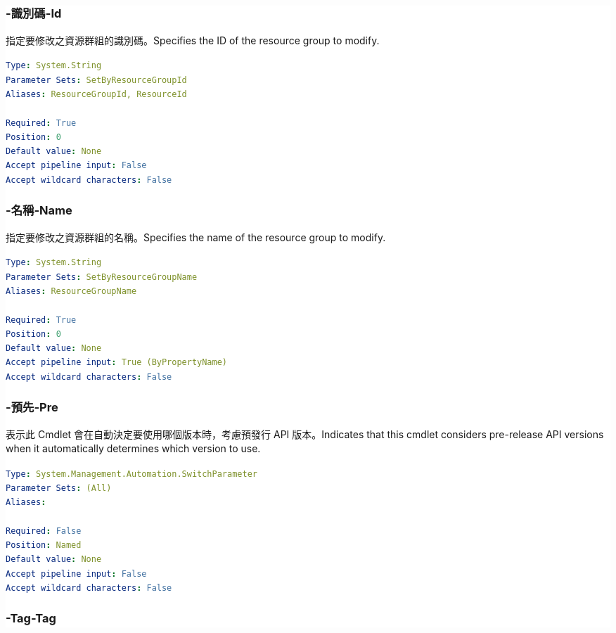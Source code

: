 ### <span data-ttu-id="90fa9-133">-識別碼</span><span class="sxs-lookup"><span data-stu-id="90fa9-133">-Id</span></span>
<span data-ttu-id="90fa9-134">指定要修改之資源群組的識別碼。</span><span class="sxs-lookup"><span data-stu-id="90fa9-134">Specifies the ID of the resource group to modify.</span></span>

```yaml
Type: System.String
Parameter Sets: SetByResourceGroupId
Aliases: ResourceGroupId, ResourceId

Required: True
Position: 0
Default value: None
Accept pipeline input: False
Accept wildcard characters: False
```

### <span data-ttu-id="90fa9-135">-名稱</span><span class="sxs-lookup"><span data-stu-id="90fa9-135">-Name</span></span>
<span data-ttu-id="90fa9-136">指定要修改之資源群組的名稱。</span><span class="sxs-lookup"><span data-stu-id="90fa9-136">Specifies the name of the resource group to modify.</span></span>

```yaml
Type: System.String
Parameter Sets: SetByResourceGroupName
Aliases: ResourceGroupName

Required: True
Position: 0
Default value: None
Accept pipeline input: True (ByPropertyName)
Accept wildcard characters: False
```

### <span data-ttu-id="90fa9-137">-預先</span><span class="sxs-lookup"><span data-stu-id="90fa9-137">-Pre</span></span>
<span data-ttu-id="90fa9-138">表示此 Cmdlet 會在自動決定要使用哪個版本時，考慮預發行 API 版本。</span><span class="sxs-lookup"><span data-stu-id="90fa9-138">Indicates that this cmdlet considers pre-release API versions when it automatically determines which version to use.</span></span>

```yaml
Type: System.Management.Automation.SwitchParameter
Parameter Sets: (All)
Aliases:

Required: False
Position: Named
Default value: None
Accept pipeline input: False
Accept wildcard characters: False
```

### <span data-ttu-id="90fa9-139">-Tag</span><span class="sxs-lookup"><span data-stu-id="90fa9-139">-Tag</span></span>